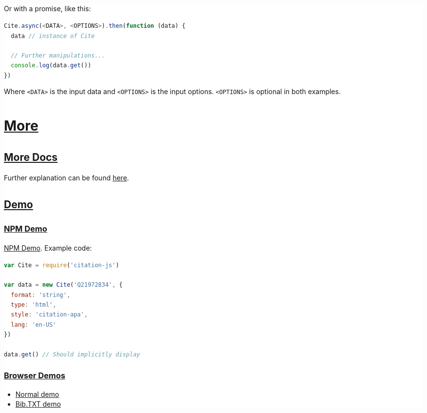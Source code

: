 Or with a promise, like this:

```js
Cite.async(<DATA>, <OPTIONS>).then(function (data) {
  data // instance of Cite
  
  // Further manipulations...
  console.log(data.get())
})
```

Where `<DATA>` is the input data and `<OPTIONS>` is the input options. `<OPTIONS>` is optional in both examples.

# <a id="more" href="#more">More</a>

## <a id="more.docs" href="#more.docs">More Docs</a>

Further explanation can be found [here](https://larsgw.github.io/citation.js/api/).

## <a id="more.demo" href="#more.demo">Demo</a>

### <a id="more.demo.npm" href="#more.demo.npm">NPM Demo</a>

[NPM Demo](https://runkit.com/npm/citation-js). Example code:

```js
var Cite = require('citation-js')

var data = new Cite('Q21972834', {
  format: 'string',
  type: 'html',
  style: 'citation-apa',
  lang: 'en-US'
})

data.get() // Should implicitly display
```

### <a id="more.demo.browser" href="#more.demo.browser">Browser Demos</a>

* [Normal demo](https://larsgw.github.io/citation.js/demo/)
* [Bib.TXT demo](https://larsgw.github.io/citation.js/demo/bibtxt.html)